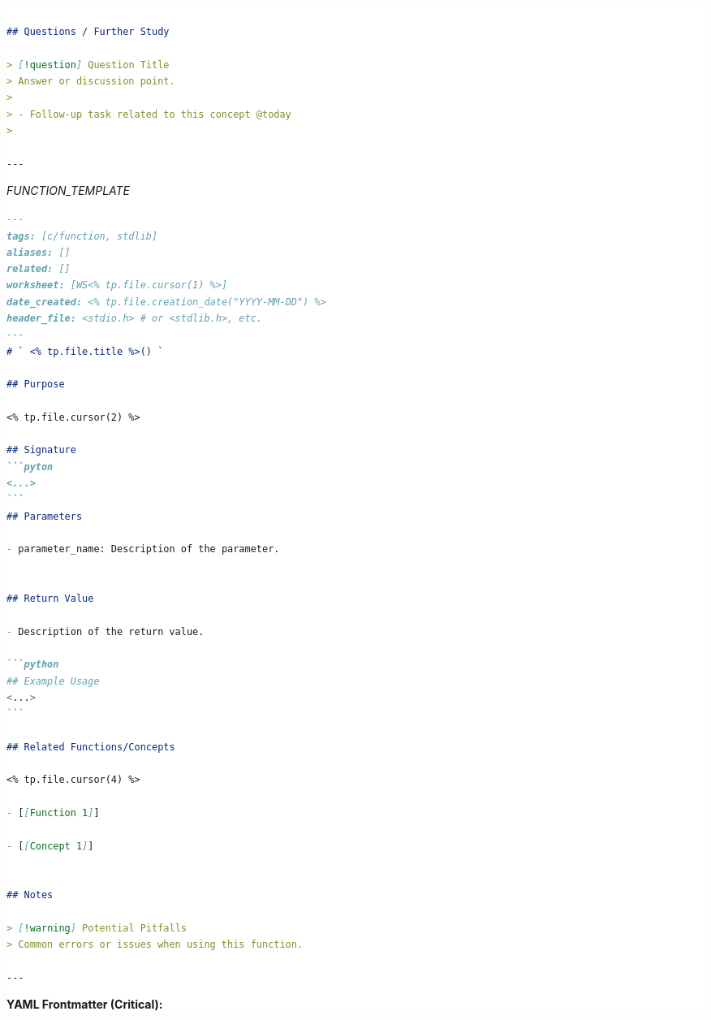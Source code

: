 ````markdown

## Questions / Further Study

> [!question] Question Title  
> Answer or discussion point.
> 
> - Follow-up task related to this concept @today
>     

---
````

*FUNCTION_TEMPLATE*

````markdown
---
tags: [c/function, stdlib]
aliases: []
related: []
worksheet: [WS<% tp.file.cursor(1) %>]
date_created: <% tp.file.creation_date("YYYY-MM-DD") %>
header_file: <stdio.h> # or <stdlib.h>, etc.
---
# ` <% tp.file.title %>() `

## Purpose

<% tp.file.cursor(2) %>

## Signature
```pyton
<...>
```
## Parameters

- parameter_name: Description of the parameter.
    

## Return Value

- Description of the return value.
    
```python
## Example Usage
<...>
```

## Related Functions/Concepts

<% tp.file.cursor(4) %>

- [[Function 1]]
    
- [[Concept 1]]
    

## Notes

> [!warning] Potential Pitfalls  
> Common errors or issues when using this function.

---
````
**YAML Frontmatter (Critical):**
